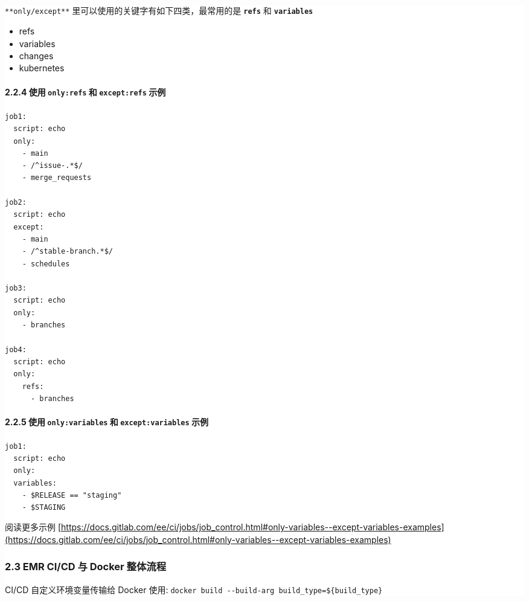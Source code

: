 `**only/except**` 里可以使用的关键字有如下四类，最常用的是 **`refs`** 和 **`variables`**

- refs
- variables
- changes
- kubernetes

#### 2.2.4 使用 `only:refs` 和 `except:refs` 示例

```YML
job1:
  script: echo
  only:
    - main
    - /^issue-.*$/
    - merge_requests

job2:
  script: echo
  except:
    - main
    - /^stable-branch.*$/
    - schedules

job3:
  script: echo
  only:
    - branches

job4:
  script: echo
  only:
    refs:
      - branches
```

#### 2.2.5 使用 `only:variables` 和 `except:variables` 示例

```YML
job1:
  script: echo
  only:
  variables:
    - $RELEASE == "staging"
    - $STAGING
```

阅读更多示例 [https://docs.gitlab.com/ee/ci/jobs/job_control.html#only-variables--except-variables-examples](https://docs.gitlab.com/ee/ci/jobs/job_control.html#only-variables--except-variables-examples)

### 2.3 EMR CI/CD 与 Docker 整体流程

CI/CD 自定义环境变量传输给 Docker 使用: `docker build --build-arg build_type=${build_type}`
